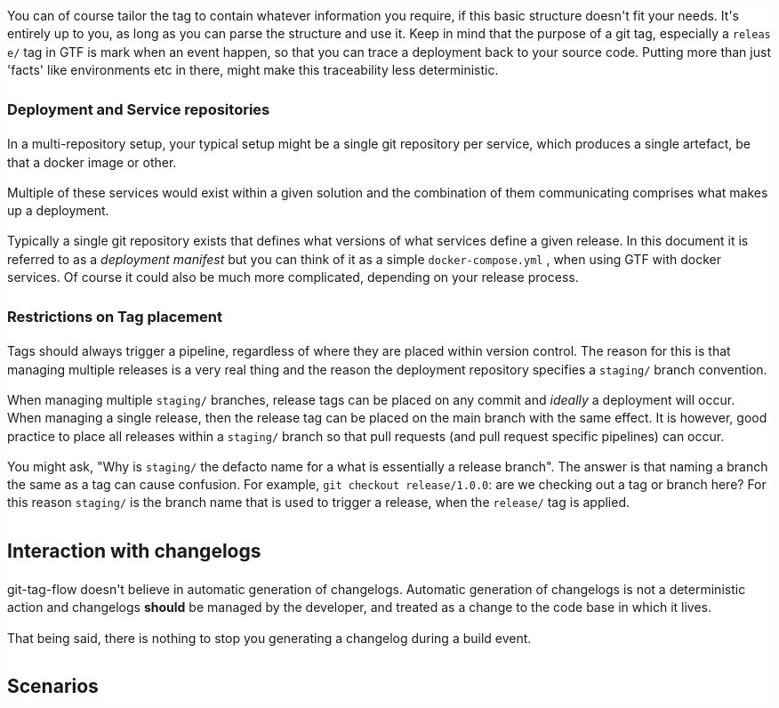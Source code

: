 You can of course tailor the tag to contain whatever information you require, 
if this basic structure doesn't fit your needs. It's entirely up to you, as 
long as you can parse the structure and use it. Keep in mind that the purpose 
of a git tag, especially a `release/` tag in GTF is mark when an event happen, 
so that you can trace a deployment back to your source code. Putting more than
just 'facts' like environments etc in there, might make this traceability less
deterministic.

### Deployment and Service repositories

In a multi-repository setup, your typical setup might be a single git repository 
per service, which produces a single artefact, be that a docker image or other.

Multiple of these services would exist within a given solution and the combination
of them communicating comprises what makes up a deployment. 

Typically a single git repository exists that defines what versions of what 
services define a given release. In this document it is referred to as a 
*deployment manifest* but you can think of it as a simple `docker-compose.yml`
, when using GTF with docker services. Of course it could also be much 
more complicated, depending on your release process. 

### Restrictions on Tag placement

Tags should always trigger a pipeline, regardless of where they are placed
within version control. The reason for this is that managing multiple releases
is a very real thing and the reason the deployment repository specifies a
`staging/` branch convention.

When managing multiple `staging/` branches, release tags can be placed on any
commit and *ideally* a deployment will occur. When managing a single release,
then the release tag can be placed on the main branch with the same effect. It
is however, good practice to place all releases within a `staging/` branch so
that pull requests (and pull request specific pipelines) can occur.

You might ask, "Why is `staging/` the defacto name for a what is essentially a
release branch". The answer is that naming a branch the same as a tag
can cause confusion. For example, `git checkout release/1.0.0`: are we
checking out a tag or branch here? For this reason `staging/` is the branch
name that is used to trigger a release, when the `release/` tag is applied.

## Interaction with changelogs

git-tag-flow doesn't believe in automatic generation of changelogs. Automatic
generation of changelogs is not a deterministic action and changelogs **should**
be managed by the developer, and treated as a change to the code base in which
it lives.

That being said, there is nothing to stop you generating a changelog during a
build event.

## Scenarios 
